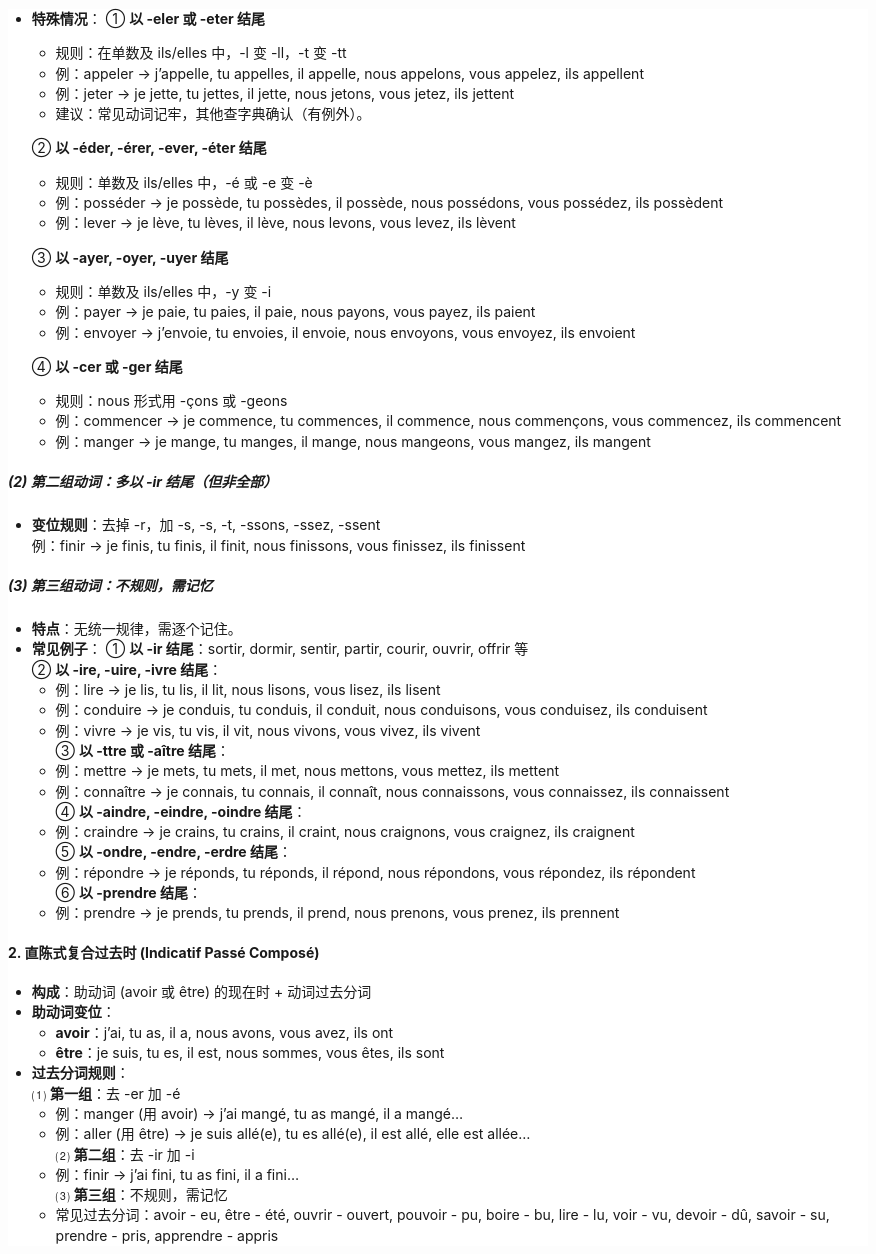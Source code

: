 - **特殊情况**：
  ① **以 -eler 或 -eter 结尾**  
  - 规则：在单数及 ils/elles 中，-l 变 -ll，-t 变 -tt  
  - 例：appeler → j’appelle, tu appelles, il appelle, nous appelons, vous appelez, ils appellent  
  - 例：jeter → je jette, tu jettes, il jette, nous jetons, vous jetez, ils jettent  
  - 建议：常见动词记牢，其他查字典确认（有例外）。

  ② **以 -éder, -érer, -ever, -éter 结尾**  
  - 规则：单数及 ils/elles 中，-é 或 -e 变 -è  
  - 例：posséder → je possède, tu possèdes, il possède, nous possédons, vous possédez, ils possèdent  
  - 例：lever → je lève, tu lèves, il lève, nous levons, vous levez, ils lèvent  

  ③ **以 -ayer, -oyer, -uyer 结尾**  
  - 规则：单数及 ils/elles 中，-y 变 -i  
  - 例：payer → je paie, tu paies, il paie, nous payons, vous payez, ils paient  
  - 例：envoyer → j’envoie, tu envoies, il envoie, nous envoyons, vous envoyez, ils envoient  

  ④ **以 -cer 或 -ger 结尾**  
  - 规则：nous 形式用 -çons 或 -geons  
  - 例：commencer → je commence, tu commences, il commence, nous commençons, vous commencez, ils commencent  
  - 例：manger → je mange, tu manges, il mange, nous mangeons, vous mangez, ils mangent  

##### (2) 第二组动词：多以 -ir 结尾（但非全部）
- **变位规则**：去掉 -r，加 -s, -s, -t, -ssons, -ssez, -ssent  
  例：finir → je finis, tu finis, il finit, nous finissons, vous finissez, ils finissent  

##### (3) 第三组动词：不规则，需记忆
- **特点**：无统一规律，需逐个记住。  
- **常见例子**：
  ① **以 -ir 结尾**：sortir, dormir, sentir, partir, courir, ouvrir, offrir 等  
  ② **以 -ire, -uire, -ivre 结尾**：  
  - 例：lire → je lis, tu lis, il lit, nous lisons, vous lisez, ils lisent  
  - 例：conduire → je conduis, tu conduis, il conduit, nous conduisons, vous conduisez, ils conduisent  
  - 例：vivre → je vis, tu vis, il vit, nous vivons, vous vivez, ils vivent  
  ③ **以 -ttre 或 -aître 结尾**：  
  - 例：mettre → je mets, tu mets, il met, nous mettons, vous mettez, ils mettent  
  - 例：connaître → je connais, tu connais, il connaît, nous connaissons, vous connaissez, ils connaissent  
  ④ **以 -aindre, -eindre, -oindre 结尾**：  
  - 例：craindre → je crains, tu crains, il craint, nous craignons, vous craignez, ils craignent  
  ⑤ **以 -ondre, -endre, -erdre 结尾**：  
  - 例：répondre → je réponds, tu réponds, il répond, nous répondons, vous répondez, ils répondent  
  ⑥ **以 -prendre 结尾**：  
  - 例：prendre → je prends, tu prends, il prend, nous prenons, vous prenez, ils prennent  

#### 2. 直陈式复合过去时 (Indicatif Passé Composé)
- **构成**：助动词 (avoir 或 être) 的现在时 + 动词过去分词  
- **助动词变位**：  
  - **avoir**：j’ai, tu as, il a, nous avons, vous avez, ils ont  
  - **être**：je suis, tu es, il est, nous sommes, vous êtes, ils sont  
- **过去分词规则**：  
  ⑴ **第一组**：去 -er 加 -é  
  - 例：manger (用 avoir) → j’ai mangé, tu as mangé, il a mangé…  
  - 例：aller (用 être) → je suis allé(e), tu es allé(e), il est allé, elle est allée…  
  ⑵ **第二组**：去 -ir 加 -i  
  - 例：finir → j’ai fini, tu as fini, il a fini…  
  ⑶ **第三组**：不规则，需记忆  
  - 常见过去分词：avoir - eu, être - été, ouvrir - ouvert, pouvoir - pu, boire - bu, lire - lu, voir - vu, devoir - dû, savoir - su, prendre - pris, apprendre - appris  
